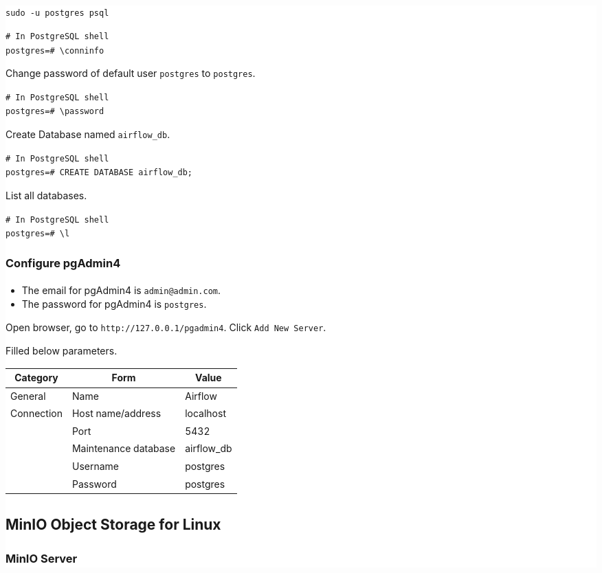 ```Shell
sudo -u postgres psql
```

```Shell
# In PostgreSQL shell
postgres=# \conninfo
```

Change password of default user `postgres` to `postgres`.

```Shell
# In PostgreSQL shell
postgres=# \password
```

Create Database named `airflow_db`.

```Shell
# In PostgreSQL shell
postgres=# CREATE DATABASE airflow_db;
```

List all databases.

```Shell
# In PostgreSQL shell
postgres=# \l
```

### Configure pgAdmin4

* The email for pgAdmin4 is `admin@admin.com`.
* The password for pgAdmin4 is `postgres`.

Open browser, go to `http://127.0.0.1/pgadmin4`.
Click `Add New Server`.

Filled below parameters.

| Category   | Form                 | Value      |
|------------|----------------------|------------|
| General    | Name                 | Airflow    |
| Connection | Host name/address    | localhost  |
|            | Port                 | 5432       |
|            | Maintenance database | airflow_db |
|            | Username             | postgres   |
|            | Password             | postgres   |

## MinIO Object Storage for Linux

### MinIO Server

